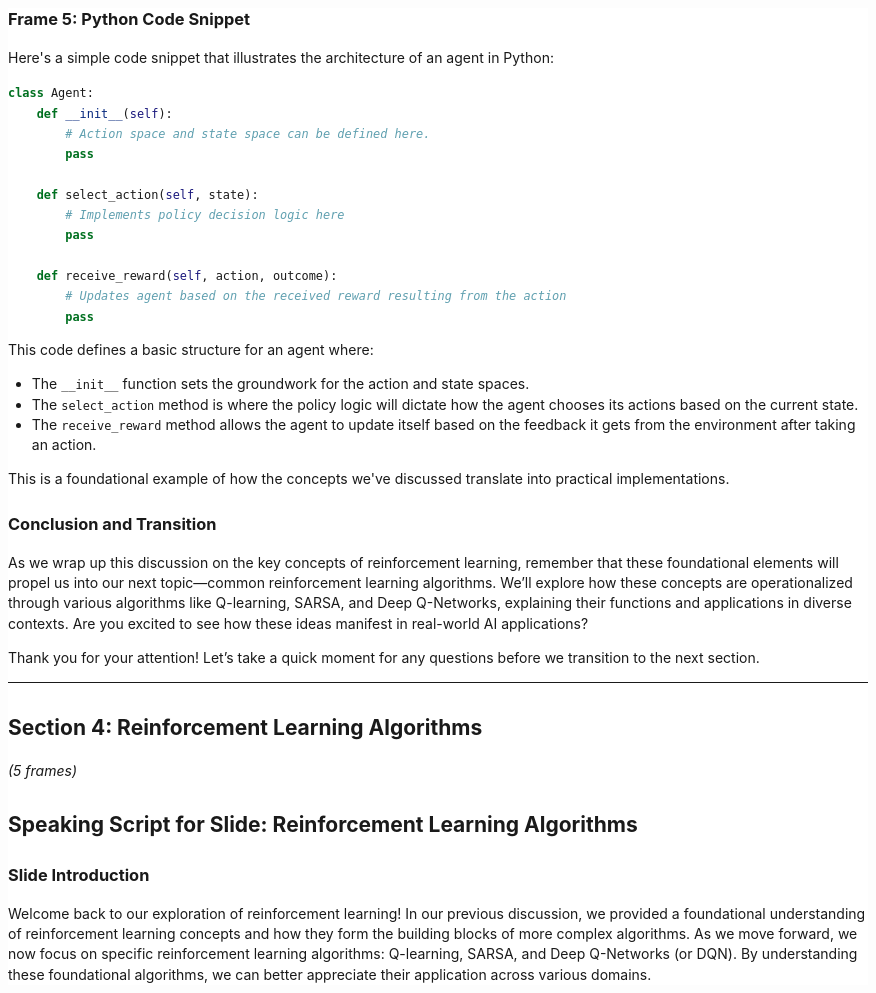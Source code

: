 
### Frame 5: Python Code Snippet
Here's a simple code snippet that illustrates the architecture of an agent in Python:

```python
class Agent:
    def __init__(self):
        # Action space and state space can be defined here.
        pass

    def select_action(self, state):
        # Implements policy decision logic here
        pass

    def receive_reward(self, action, outcome):
        # Updates agent based on the received reward resulting from the action
        pass
```

This code defines a basic structure for an agent where:

- The `__init__` function sets the groundwork for the action and state spaces.
- The `select_action` method is where the policy logic will dictate how the agent chooses its actions based on the current state.
- The `receive_reward` method allows the agent to update itself based on the feedback it gets from the environment after taking an action.

This is a foundational example of how the concepts we've discussed translate into practical implementations. 

### Conclusion and Transition
As we wrap up this discussion on the key concepts of reinforcement learning, remember that these foundational elements will propel us into our next topic—common reinforcement learning algorithms. We’ll explore how these concepts are operationalized through various algorithms like Q-learning, SARSA, and Deep Q-Networks, explaining their functions and applications in diverse contexts. Are you excited to see how these ideas manifest in real-world AI applications? 

Thank you for your attention! Let’s take a quick moment for any questions before we transition to the next section.

---

## Section 4: Reinforcement Learning Algorithms
*(5 frames)*

## Speaking Script for Slide: Reinforcement Learning Algorithms

### Slide Introduction
Welcome back to our exploration of reinforcement learning! In our previous discussion, we provided a foundational understanding of reinforcement learning concepts and how they form the building blocks of more complex algorithms. As we move forward, we now focus on specific reinforcement learning algorithms: Q-learning, SARSA, and Deep Q-Networks (or DQN). By understanding these foundational algorithms, we can better appreciate their application across various domains. 
